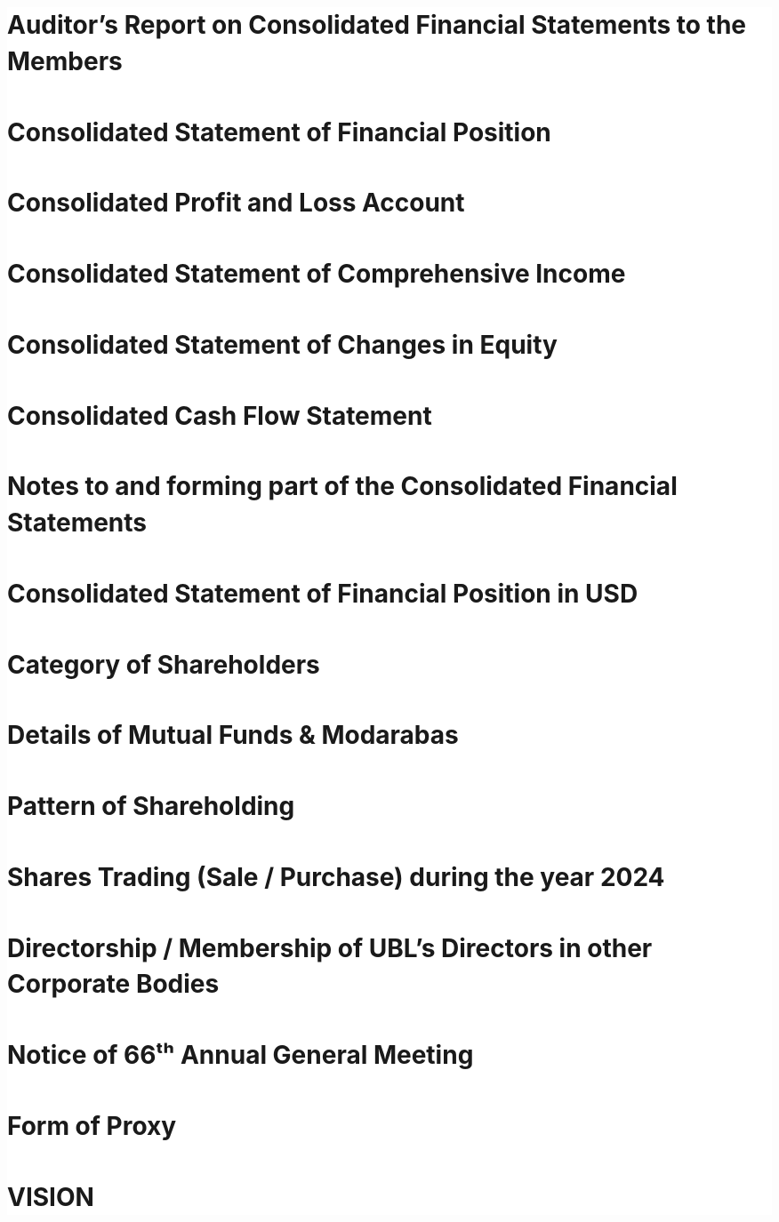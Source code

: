 # Auditor’s Report on Consolidated Financial Statements to the Members

# Consolidated Statement of Financial Position

# Consolidated Profit and Loss Account

# Consolidated Statement of Comprehensive Income

# Consolidated Statement of Changes in Equity

# Consolidated Cash Flow Statement

# Notes to and forming part of the Consolidated Financial Statements

# Consolidated Statement of Financial Position in USD

# Category of Shareholders

# Details of Mutual Funds & Modarabas

# Pattern of Shareholding

# Shares Trading (Sale / Purchase) during the year 2024

# Directorship / Membership of UBL’s Directors in other Corporate Bodies

# Notice of 66ᵗʰ Annual General Meeting

# Form of Proxy

# VISION
